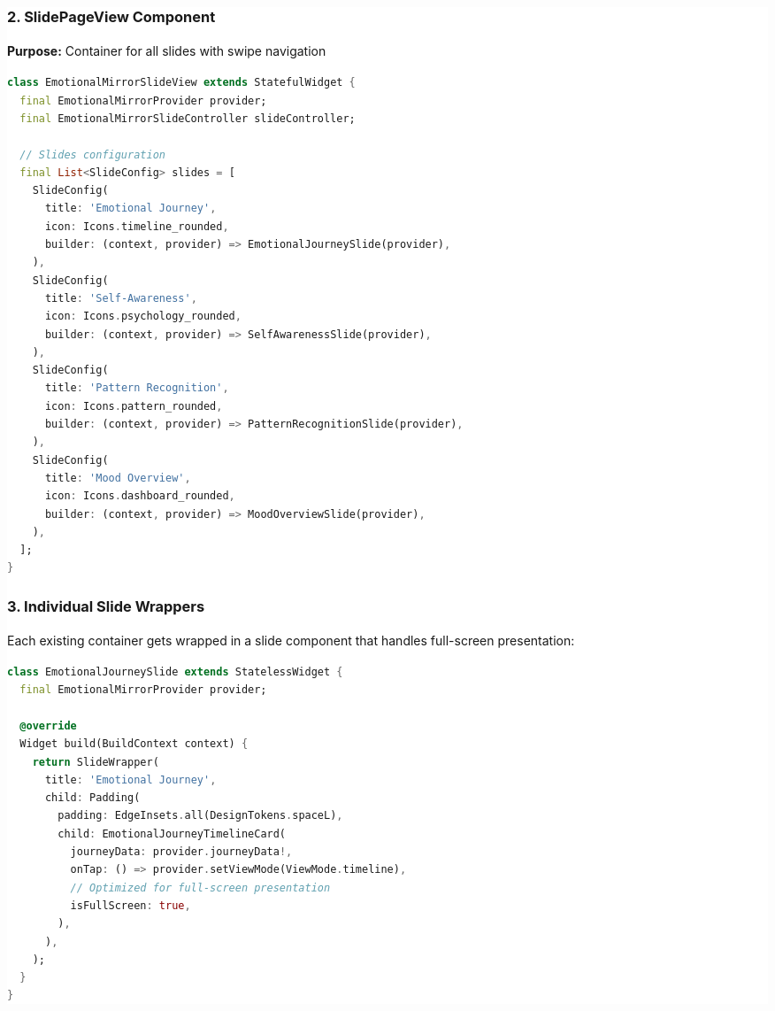 ### 2. SlidePageView Component

**Purpose:** Container for all slides with swipe navigation

```dart
class EmotionalMirrorSlideView extends StatefulWidget {
  final EmotionalMirrorProvider provider;
  final EmotionalMirrorSlideController slideController;
  
  // Slides configuration
  final List<SlideConfig> slides = [
    SlideConfig(
      title: 'Emotional Journey',
      icon: Icons.timeline_rounded,
      builder: (context, provider) => EmotionalJourneySlide(provider),
    ),
    SlideConfig(
      title: 'Self-Awareness',
      icon: Icons.psychology_rounded,
      builder: (context, provider) => SelfAwarenessSlide(provider),
    ),
    SlideConfig(
      title: 'Pattern Recognition',
      icon: Icons.pattern_rounded,
      builder: (context, provider) => PatternRecognitionSlide(provider),
    ),
    SlideConfig(
      title: 'Mood Overview',
      icon: Icons.dashboard_rounded,
      builder: (context, provider) => MoodOverviewSlide(provider),
    ),
  ];
}
```

### 3. Individual Slide Wrappers

Each existing container gets wrapped in a slide component that handles full-screen presentation:

```dart
class EmotionalJourneySlide extends StatelessWidget {
  final EmotionalMirrorProvider provider;
  
  @override
  Widget build(BuildContext context) {
    return SlideWrapper(
      title: 'Emotional Journey',
      child: Padding(
        padding: EdgeInsets.all(DesignTokens.spaceL),
        child: EmotionalJourneyTimelineCard(
          journeyData: provider.journeyData!,
          onTap: () => provider.setViewMode(ViewMode.timeline),
          // Optimized for full-screen presentation
          isFullScreen: true,
        ),
      ),
    );
  }
}
```
